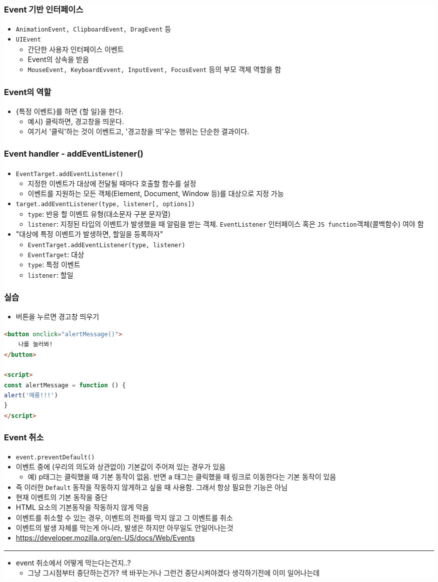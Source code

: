 

### Event 기반 인터페이스

- `AnimationEvent, ClipboardEvent, DragEvent` 등
- `UIEvent`
  - 간단한 사용자 인터페이스 이벤트
  - Event의 상속을 받음
  - `MouseEvent, KeyboardEvvent, InputEvent, FocusEvent` 등의 부모 객체 역할을 함



### Event의 역할

- {특정 이벤트}를 하면 {할 일}을 한다.
  - 예시) 클릭하면, 경고창을 띄운다.
  - 여기서 '클릭'하는 것이 이벤트고, '경고창을 띄'우는 행위는 단순한 결과이다.



### Event handler - addEventListener()

- `EventTarget.addEventListener()`
  - 지정한 이벤트가 대상에 전달될 때마다 호출할 함수를 설정
  - 이벤트를 지원하는 모든 객체(Element, Document, Window 등)를 대상으로 지정 가능
- `target.addEventListener(type, listener[, options])`
  - `type`: 반응 할 이벤트 유형(대소문자 구분 문자열)
  - `listener`: 지정된 타입의 이벤트가 발생했을 때 알림을 받는 객체. `EventListener` 인터페이스 혹은 `JS function`객체(콜백함수) 여야 함
- "대상에 특정 이벤트가 발생하면, 할일을 등록하자"
  - `EventTarget.addEventListener(type, listener)`
  - `EventTarget`: 대상
  - `type`: 특정 이벤트
  - `listener`: 할일



### 실습

- 버튼을 누르면 경고창 띄우기

```html
<button onclick="alertMessage()">
    나를 눌러봐!
</button>

<script>
const alertMessage = function () {
alert('메롱!!!')
}
</script>
```



### Event 취소

- `event.preventDefault()`
- 이벤트 중에 (우리의 의도와 상관없이) 기본값이 주어져 있는 경우가 있음
  - 예) p태그는 클릭했을 때 기본 동작이 없음. 반면 a 태그는 클릭했을 때 링크로 이동한다는 기본 동작이 있음
- 즉 이러한 `Default` 동작을 작동하지 않게하고 싶을 때 사용함. 그래서 항상 필요한 기능은 아님
- 현재 이벤트의 기본 동작을 중단
- HTML 요소의 기본동작을 작동하지 않게 막음
- 이벤트를 취소할 수 있는 경우, 이벤트의 전파를 막지 않고 그 이벤트를 취소
- 이벤트의 발생 자체를 막는게 아니라, 발생은 하지만 아무일도 안일어나는것
- https://developer.mozilla.org/en-US/docs/Web/Events



---

- event 취소에서 어떻게 막는다는건지..?
  - 그냥 그시점부터 중단하는건가? 색 바꾸는거나 그런건 중단시켜야겠다 생각하기전에 이미 일어나는데